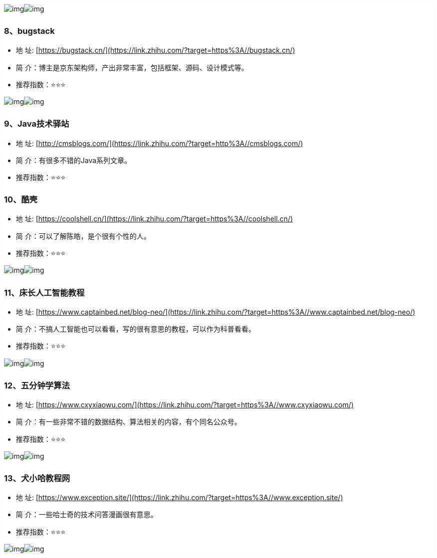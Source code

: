 ![img](https://gh.xlc520.tk/xlc520/MyImage/raw/main/MdImg/1602430391804-bb3c813c-fa02-47f7-92ef-a7efe5147d99.jpeg)![img](https://gh.xlc520.tk/xlc520/MyImage/raw/main/MdImg/1602430391820-a3f0565c-e5af-4072-98e7-3ade8772f6ec.jpeg)

### 8、bugstack

- 地 址: [https://bugstack.cn/](https://link.zhihu.com/?target=https%3A//bugstack.cn/)
- 简 介：博主是京东架构师，产出非常丰富，包括框架、源码、设计模式等。

- 推荐指数：⭐⭐⭐

![img](https://gh.xlc520.tk/xlc520/MyImage/raw/main/MdImg/1602430391813-9923a34d-1976-408a-b49f-543f6472c1e1.jpeg)![img](https://gh.xlc520.tk/xlc520/MyImage/raw/main/MdImg/1602430391844-f3aa9460-a6ef-47cd-9506-328823fc4669.jpeg)

### 9、Java技术驿站

- 地 址: [http://cmsblogs.com/](https://link.zhihu.com/?target=http%3A//cmsblogs.com/)
- 简 介：有很多不错的Java系列文章。

- 推荐指数：⭐⭐⭐

### 10、酷壳

- 地 址: [https://coolshell.cn/](https://link.zhihu.com/?target=https%3A//coolshell.cn/)
- 简 介：可以了解陈皓，是个很有个性的人。

- 推荐指数：⭐⭐⭐

![img](https://gh.xlc520.tk/xlc520/MyImage/raw/main/MdImg/1602430391864-03365bb8-859d-4125-bc10-5da351a6c67c.jpeg)![img](https://gh.xlc520.tk/xlc520/MyImage/raw/main/MdImg/1602430391869-87b618c7-b42c-418f-bf09-a016a1f1ccc1.jpeg)

### 11、床长人工智能教程

- 地 址: [https://www.captainbed.net/blog-neo/](https://link.zhihu.com/?target=https%3A//www.captainbed.net/blog-neo/)
- 简 介：不搞人工智能也可以看看，写的很有意思的教程，可以作为科普看看。

- 推荐指数：⭐⭐⭐

![img](https://gh.xlc520.tk/xlc520/MyImage/raw/main/MdImg/1602430391877-6240c8c1-c3ac-4a8f-8045-3b61ec79ec36.jpg)![img](https://gh.xlc520.tk/xlc520/MyImage/raw/main/MdImg/1602430391897-27e6d6c1-96e1-4c4a-91e9-1434dab3adb6.jpg)

### 12、五分钟学算法

- 地 址: [https://www.cxyxiaowu.com/](https://link.zhihu.com/?target=https%3A//www.cxyxiaowu.com/)
- 简 介：有一些非常不错的数据结构、算法相关的内容，有个同名公众号。

- 推荐指数：⭐⭐⭐

![img](https://gh.xlc520.tk/xlc520/MyImage/raw/main/MdImg/1602430391881-27e3ac8f-35f4-408e-9e23-e23cb78a9d12.jpeg)![img](https://gh.xlc520.tk/xlc520/MyImage/raw/main/MdImg/1602430391899-22310558-80ac-499e-973e-962b0fe2f97b.jpeg)

### 13、犬小哈教程网

- 地 址: [https://www.exception.site/](https://link.zhihu.com/?target=https%3A//www.exception.site/)
- 简 介：一些哈士奇的技术问答漫画很有意思。

- 推荐指数：⭐⭐⭐

![img](https://gh.xlc520.tk/xlc520/MyImage/raw/main/MdImg/1602430391887-5f7b3d80-6d86-41a9-a9ab-8c2d5ed676b0.jpeg)![img](https://gh.xlc520.tk/xlc520/MyImage/raw/main/MdImg/1602430391939-241a8bb2-56ad-4477-ad2c-76bbb7eb07c4.jpeg)
